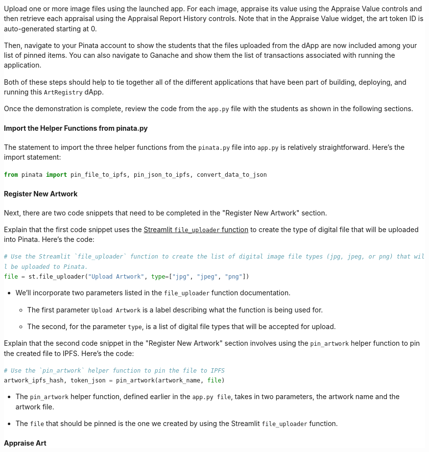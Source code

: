 Upload one or more image files using the launched app. For each image, appraise its value using the Appraise Value controls and then retrieve each appraisal using the Appraisal Report History controls. Note that in the Appraise Value widget, the art token ID is auto-generated starting at 0.

Then, navigate to your Pinata account to show the students that the files uploaded from the dApp are now included among your list of pinned items. You can also navigate to Ganache and show them the list of transactions associated with running the application.

Both of these steps should help to tie together all of the different applications that have been part of building, deploying, and running this `ArtRegistry` dApp.

Once the demonstration is complete, review the code from the `app.py` file with the students as shown in the following sections.

#### Import the Helper Functions from pinata.py

The statement to import the three helper functions from the `pinata.py` file into `app.py` is relatively straightforward. Here’s the import statement:

```python
from pinata import pin_file_to_ipfs, pin_json_to_ipfs, convert_data_to_json
```

#### Register New Artwork

Next, there are two code snippets that need to be completed in the "Register New Artwork" section.

Explain that the first code snippet uses the [Streamlit `file_uploader` function](https://docs.streamlit.io/en/stable/api.html?highlight=file_uploader#streamlit.file_uploader) to create the type of digital file that will be uploaded into Pinata. Here’s the code:

```python
# Use the Streamlit `file_uploader` function to create the list of digital image file types (jpg, jpeg, or png) that will be uploaded to Pinata.
file = st.file_uploader("Upload Artwork", type=["jpg", "jpeg", "png"])
```

- We’ll incorporate two parameters listed in the `file_uploader` function documentation.

  - The first parameter `Upload Artwork` is a label describing what the function is being used for.

  - The second, for the parameter `type`, is a list of digital file types that will be accepted for upload.

Explain that the second code snippet in the "Register New Artwork" section involves using the `pin_artwork` helper function to pin the created file to IPFS. Here’s the code:

```python
# Use the `pin_artwork` helper function to pin the file to IPFS
artwork_ipfs_hash, token_json = pin_artwork(artwork_name, file)
```

- The `pin_artwork` helper function, defined earlier in the `app.py file`, takes in two parameters, the artwork name and the artwork file.

- The `file` that should be pinned is the one we created by using the Streamlit `file_uploader` function.

#### Appraise Art

